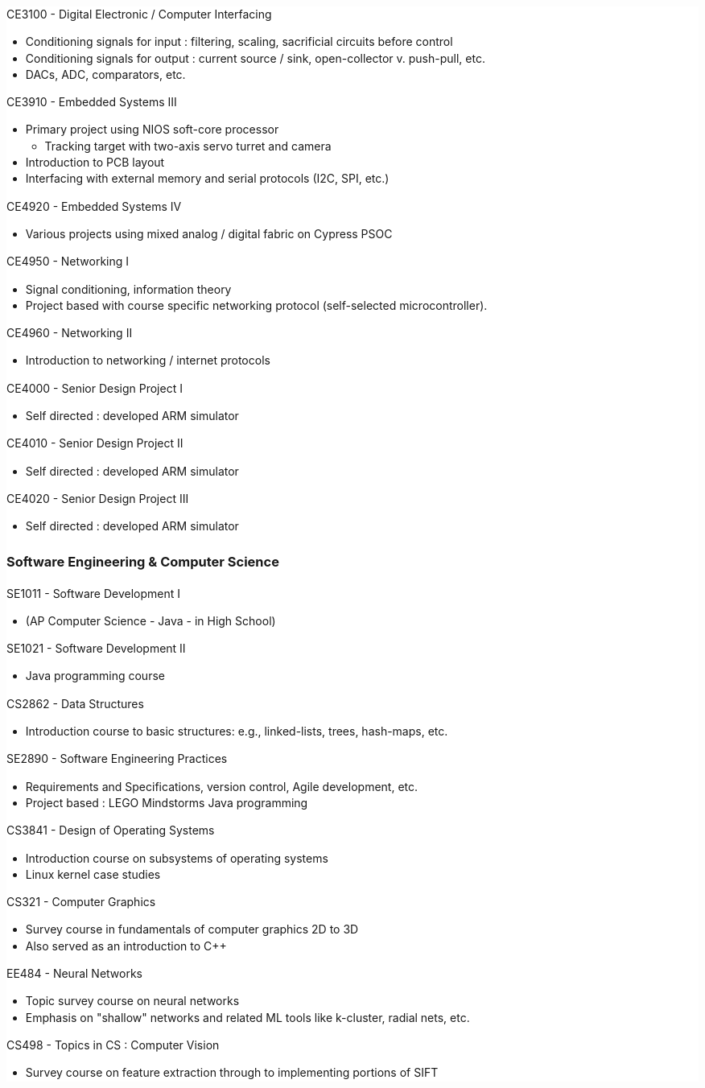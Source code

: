 CE3100 - Digital Electronic / Computer Interfacing
- Conditioning signals for input : filtering, scaling, sacrificial circuits before control
- Conditioning signals for output : current source / sink, open-collector v. push-pull, etc.
- DACs, ADC, comparators, etc.

CE3910 - Embedded Systems III
- Primary project using NIOS soft-core processor
    - Tracking target with two-axis servo turret and camera
- Introduction to PCB layout
- Interfacing with external memory and serial protocols (I2C, SPI, etc.)

CE4920 - Embedded Systems IV
- Various projects using mixed analog / digital fabric on Cypress PSOC

CE4950 - Networking I
- Signal conditioning, information theory
- Project based with course specific networking protocol (self-selected microcontroller).

CE4960 - Networking II
- Introduction to networking / internet protocols

CE4000 - Senior Design Project I
- Self directed : developed ARM simulator

CE4010 - Senior Design Project II
- Self directed : developed ARM simulator

CE4020 - Senior Design Project III
- Self directed : developed ARM simulator

### Software Engineering & Computer Science
SE1011 - Software Development I 
- (AP Computer Science - Java - in High School)

SE1021 - Software Development II
- Java programming course

CS2862 - Data Structures
- Introduction course to basic structures: e.g., linked-lists, trees, hash-maps, etc.

SE2890 - Software Engineering Practices
- Requirements and Specifications, version control, Agile development, etc.
- Project based : LEGO Mindstorms Java programming

CS3841 - Design of Operating Systems
- Introduction course on subsystems of operating systems
- Linux kernel case studies

CS321 - Computer Graphics
- Survey course in fundamentals of computer graphics 2D to 3D
- Also served as an introduction to C++

EE484 - Neural Networks
- Topic survey course on neural networks
- Emphasis on "shallow" networks and related ML tools like k-cluster, radial nets, etc.

CS498 - Topics in CS : Computer Vision
- Survey course on feature extraction through to implementing portions of SIFT

